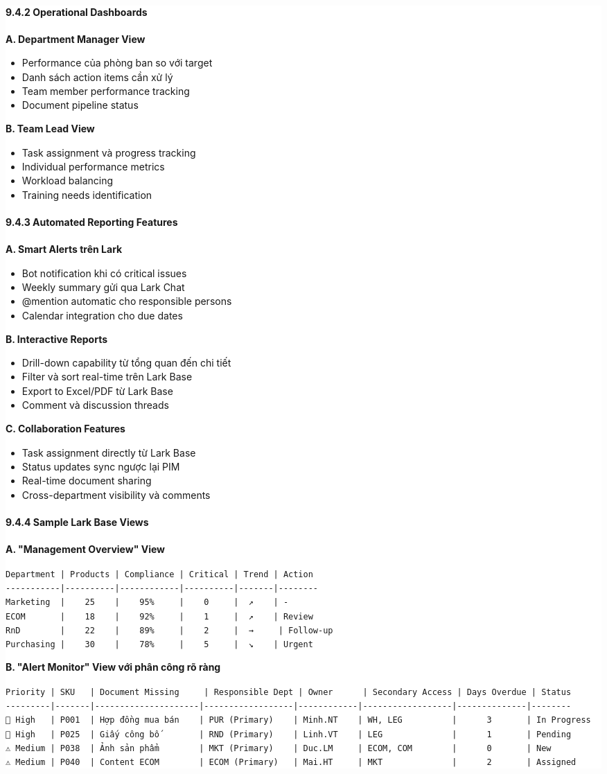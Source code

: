 
#### 9.4.2 Operational Dashboards
**A. Department Manager View**
- Performance của phòng ban so với target
- Danh sách action items cần xử lý
- Team member performance tracking
- Document pipeline status

**B. Team Lead View**
- Task assignment và progress tracking
- Individual performance metrics
- Workload balancing
- Training needs identification

#### 9.4.3 Automated Reporting Features

**A. Smart Alerts trên Lark**
- Bot notification khi có critical issues
- Weekly summary gửi qua Lark Chat
- @mention automatic cho responsible persons
- Calendar integration cho due dates

**B. Interactive Reports**
- Drill-down capability từ tổng quan đến chi tiết
- Filter và sort real-time trên Lark Base
- Export to Excel/PDF từ Lark Base
- Comment và discussion threads

**C. Collaboration Features**
- Task assignment directly từ Lark Base
- Status updates sync ngược lại PIM
- Real-time document sharing
- Cross-department visibility và comments

#### 9.4.4 Sample Lark Base Views

**A. "Management Overview" View**
```
Department | Products | Compliance | Critical | Trend | Action
-----------|----------|------------|----------|-------|--------
Marketing  |    25    |    95%     |    0     |  ↗️    | -
ECOM       |    18    |    92%     |    1     |  ↗️    | Review
RnD        |    22    |    89%     |    2     |  →     | Follow-up
Purchasing |    30    |    78%     |    5     |  ↘️    | Urgent
```

**B. "Alert Monitor" View với phân công rõ ràng**  
```
Priority | SKU   | Document Missing     | Responsible Dept | Owner      | Secondary Access | Days Overdue | Status
---------|-------|---------------------|------------------|------------|------------------|--------------|--------
🔴 High   | P001  | Hợp đồng mua bán    | PUR (Primary)    | Minh.NT    | WH, LEG          |      3       | In Progress
🔴 High   | P025  | Giấy công bố        | RND (Primary)    | Linh.VT    | LEG              |      1       | Pending  
⚠️ Medium | P038  | Ảnh sản phẩm        | MKT (Primary)    | Duc.LM     | ECOM, COM        |      0       | New
⚠️ Medium | P040  | Content ECOM        | ECOM (Primary)   | Mai.HT     | MKT              |      2       | Assigned
```
